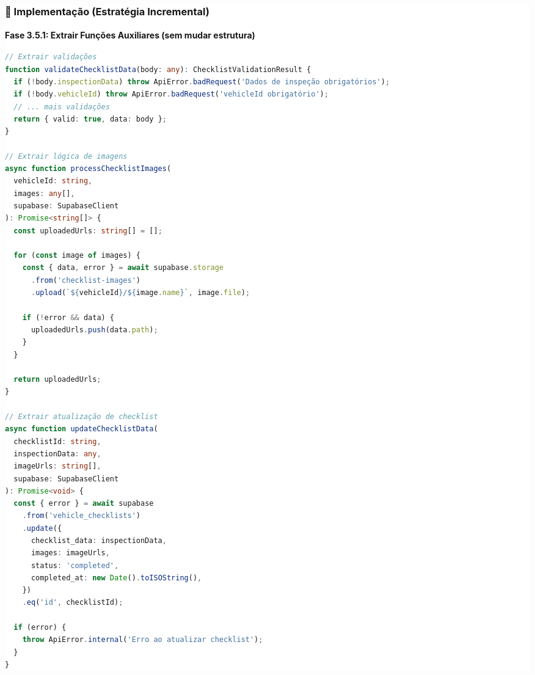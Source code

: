 ### **🔧 Implementação (Estratégia Incremental)**

**Fase 3.5.1: Extrair Funções Auxiliares (sem mudar estrutura)**
```typescript
// Extrair validações
function validateChecklistData(body: any): ChecklistValidationResult {
  if (!body.inspectionData) throw ApiError.badRequest('Dados de inspeção obrigatórios');
  if (!body.vehicleId) throw ApiError.badRequest('vehicleId obrigatório');
  // ... mais validações
  return { valid: true, data: body };
}

// Extrair lógica de imagens
async function processChecklistImages(
  vehicleId: string,
  images: any[],
  supabase: SupabaseClient
): Promise<string[]> {
  const uploadedUrls: string[] = [];
  
  for (const image of images) {
    const { data, error } = await supabase.storage
      .from('checklist-images')
      .upload(`${vehicleId}/${image.name}`, image.file);
    
    if (!error && data) {
      uploadedUrls.push(data.path);
    }
  }
  
  return uploadedUrls;
}

// Extrair atualização de checklist
async function updateChecklistData(
  checklistId: string,
  inspectionData: any,
  imageUrls: string[],
  supabase: SupabaseClient
): Promise<void> {
  const { error } = await supabase
    .from('vehicle_checklists')
    .update({
      checklist_data: inspectionData,
      images: imageUrls,
      status: 'completed',
      completed_at: new Date().toISOString(),
    })
    .eq('id', checklistId);

  if (error) {
    throw ApiError.internal('Erro ao atualizar checklist');
  }
}
```
